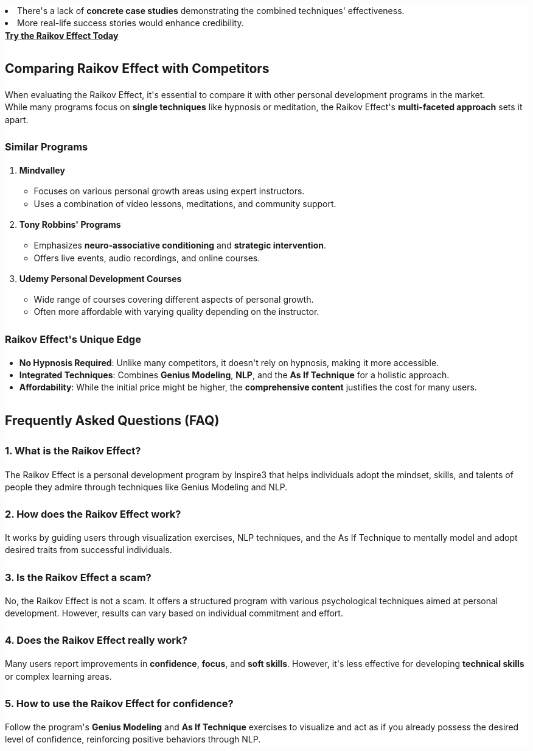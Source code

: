 <li>There&#39;s a lack of <strong>concrete case studies</strong> demonstrating the combined techniques&#39; effectiveness.</li>
<li>More real-life success stories would enhance credibility.</li>
</ul>
</li>
</ol>
<a href="https://heradvise.com/raikovrdpage"><strong>Try the Raikov Effect Today</strong></a>
<h2 id="comparing-raikov-effect-with-competitors">Comparing Raikov Effect with Competitors</h2>
<p>When evaluating the Raikov Effect, it&#39;s essential to compare it with other personal development programs in the market.<br>While many programs focus on <strong>single techniques</strong> like hypnosis or meditation, the Raikov Effect&#39;s <strong>multi-faceted approach</strong> sets it apart.</p>
<h3 id="similar-programs">Similar Programs</h3>
<ol>
<li><p><strong>Mindvalley</strong></p>
<ul>
<li>Focuses on various personal growth areas using expert instructors.</li>
<li>Uses a combination of video lessons, meditations, and community support.</li>
</ul>
</li>
<li><p><strong>Tony Robbins&#39; Programs</strong></p>
<ul>
<li>Emphasizes <strong>neuro-associative conditioning</strong> and <strong>strategic intervention</strong>.</li>
<li>Offers live events, audio recordings, and online courses.</li>
</ul>
</li>
<li><p><strong>Udemy Personal Development Courses</strong></p>
<ul>
<li>Wide range of courses covering different aspects of personal growth.</li>
<li>Often more affordable with varying quality depending on the instructor.</li>
</ul>
</li>
</ol>
<h3 id="raikov-effect-s-unique-edge">Raikov Effect&#39;s Unique Edge</h3>
<ul>
<li><strong>No Hypnosis Required</strong>: Unlike many competitors, it doesn&#39;t rely on hypnosis, making it more accessible.</li>
<li><strong>Integrated Techniques</strong>: Combines <strong>Genius Modeling</strong>, <strong>NLP</strong>, and the <strong>As If Technique</strong> for a holistic approach.</li>
<li><strong>Affordability</strong>: While the initial price might be higher, the <strong>comprehensive content</strong> justifies the cost for many users.</li>
</ul>
<h2 id="frequently-asked-questions-faq-">Frequently Asked Questions (FAQ)</h2>
<h3 id="1-what-is-the-raikov-effect-">1. What is the Raikov Effect?</h3>
<p>The Raikov Effect is a personal development program by Inspire3 that helps individuals adopt the mindset, skills, and talents of people they admire through techniques like Genius Modeling and NLP.</p>
<h3 id="2-how-does-the-raikov-effect-work-">2. How does the Raikov Effect work?</h3>
<p>It works by guiding users through visualization exercises, NLP techniques, and the As If Technique to mentally model and adopt desired traits from successful individuals.</p>
<h3 id="3-is-the-raikov-effect-a-scam-">3. Is the Raikov Effect a scam?</h3>
<p>No, the Raikov Effect is not a scam. It offers a structured program with various psychological techniques aimed at personal development. However, results can vary based on individual commitment and effort.</p>
<h3 id="4-does-the-raikov-effect-really-work-">4. Does the Raikov Effect really work?</h3>
<p>Many users report improvements in <strong>confidence</strong>, <strong>focus</strong>, and <strong>soft skills</strong>. However, it&#39;s less effective for developing <strong>technical skills</strong> or complex learning areas.</p>
<h3 id="5-how-to-use-the-raikov-effect-for-confidence-">5. How to use the Raikov Effect for confidence?</h3>
<p>Follow the program&#39;s <strong>Genius Modeling</strong> and <strong>As If Technique</strong> exercises to visualize and act as if you already possess the desired level of confidence, reinforcing positive behaviors through NLP.</p>